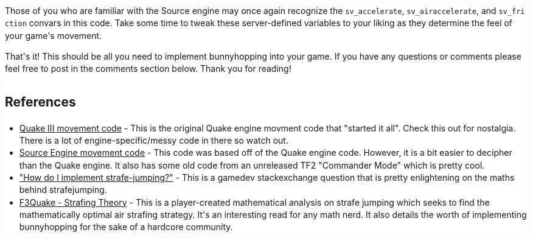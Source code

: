 Those of you who are familiar with the Source engine may once again recognize the <code>sv_accelerate</code>, <code>sv_airaccelerate</code>, and <code>sv_friction</code> convars in this code.  Take some time to tweak these server-defined variables to your liking as they determine the feel of your game&apos;s movement.

That&apos;s it!  This should be all you need to implement bunnyhopping into your game.  If you have any questions or comments please feel free to post in the comments section below.  Thank you for reading!

References
--------

- [Quake III movement code](https://github.com/id-Software/Quake-III-Arena/blob/master/code/game/bg_pmove.c) - This is the original Quake engine movment code that &quot;started it all&quot;.  Check this out for nostalgia.  There is a lot of engine-specific/messy code in there so watch out.
- [Source Engine movement code](https://github.com/ValveSoftware/source-sdk-2013/blob/56accfdb9c4abd32ae1dc26b2e4cc87898cf4dc1/sp/src/game/shared/gamemovement.cpp) - This code was based off of the Quake engine code.  However, it is a bit easier to decipher than the Quake engine.  It also has some old code from an unreleased TF2 &quot;Commander Mode&quot; which is pretty cool.
- [&quot;How do I implement strafe-jumping?&quot;](http://gamedev.stackexchange.com/questions/45639/implementing-strafe-jumping) - This is a gamedev stackexchange question that is pretty enlightening on the maths behind strafejumping.
- [F3Quake - Strafing Theory](http://www.funender.com/quake/articles/strafing_theory.html) - This is a player-created mathematical analysis on strafe jumping which seeks to find the mathematically optimal air strafing strategy.  It&apos;s an interesting read for any math nerd.  It also details the worth of implementing bunnyhopping for the sake of a hardcore community.
